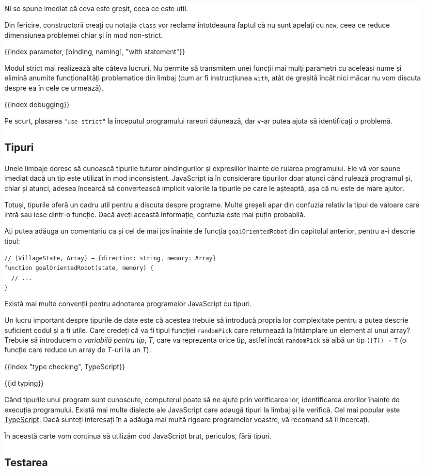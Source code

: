 Ni se spune imediat că ceva este greșit, ceea ce este util.

Din fericire, constructorii creați cu notația `class` vor reclama întotdeauna faptul că nu sunt apelați cu `new`, ceea ce reduce dimensiunea problemei chiar și în mod non-strict.

{{index parameter, [binding, naming], "with statement"}}

Modul strict mai realizează alte câteva lucruri. Nu permite să transmitem unei funcții mai mulți parametri cu aceleași nume și elimină anumite funcționalități problematice din limbaj (cum ar fi instrucțiunea `with`, atât de greșită încât nici măcar nu vom discuta despre ea în cele ce urmează).

{{index debugging}}

Pe scurt, plasarea `"use strict"` la începutul programului rareori dăunează, dar v-ar putea ajuta să identificați o problemă.

## Tipuri

Unele limbaje doresc să cunoască tipurile tuturor bindingurilor și expresiilor înainte de rularea programului. Ele vă vor spune imediat dacă un tip este utilizat în mod inconsistent. JavaScript ia în considerare tipurilor doar atunci când rulează programul și, chiar și atunci, adesea încearcă să convertească implicit valorile la tipurile pe care le așteaptă, așa că nu este de mare ajutor.

Totuși, tipurile oferă un cadru util pentru a discuta despre programe. Multe greșeli apar din confuzia relativ la tipul de valoare care intră sau iese dintr-o funcție. Dacă aveți această informație, confuzia este mai puțin probabilă.

Ați putea adăuga un comentariu ca și cel de mai jos înainte de funcția `goalOrientedRobot` din capitolul anterior, pentru a-i descrie tipul:

```
// (VillageState, Array) → {direction: string, memory: Array}
function goalOrientedRobot(state, memory) {
  // ...
}
```

Există mai multe convenții pentru adnotarea programelor JavaScript cu tipuri.

Un lucru important despre tipurile de date este că acestea trebuie să introducă propria lor complexitate pentru a putea descrie suficient codul și a fi utile. Care credeți că va fi tipul funcției `randomPick` care returnează la întâmplare un element al unui array? Trebuie să introducem o _variabilă pentru tip_, _T_, care va reprezenta orice tip, astfel încât `randomPick` să aibă un tip `([T]) → T` (o funcție care reduce un array de *T*-uri la un *T*).

{{index "type checking", TypeScript}}

{{id typing}}

Când tipurile unui program sunt cunoscute, computerul poate să ne ajute prin verificarea lor, identificarea erorilor înainte de execuția programului. Există mai multe dialecte ale JavaScript care adaugă tipuri la limbaj și le verifică. Cel mai popular este [TypeScript](https://www.typescriptlang.org/). Dacă sunteți interesați în a adăuga mai multă rigoare programelor voastre, vă recomand să îl încercați.

În această carte vom continua să utilizăm cod JavaScript brut, periculos, fără tipuri.

## Testarea
